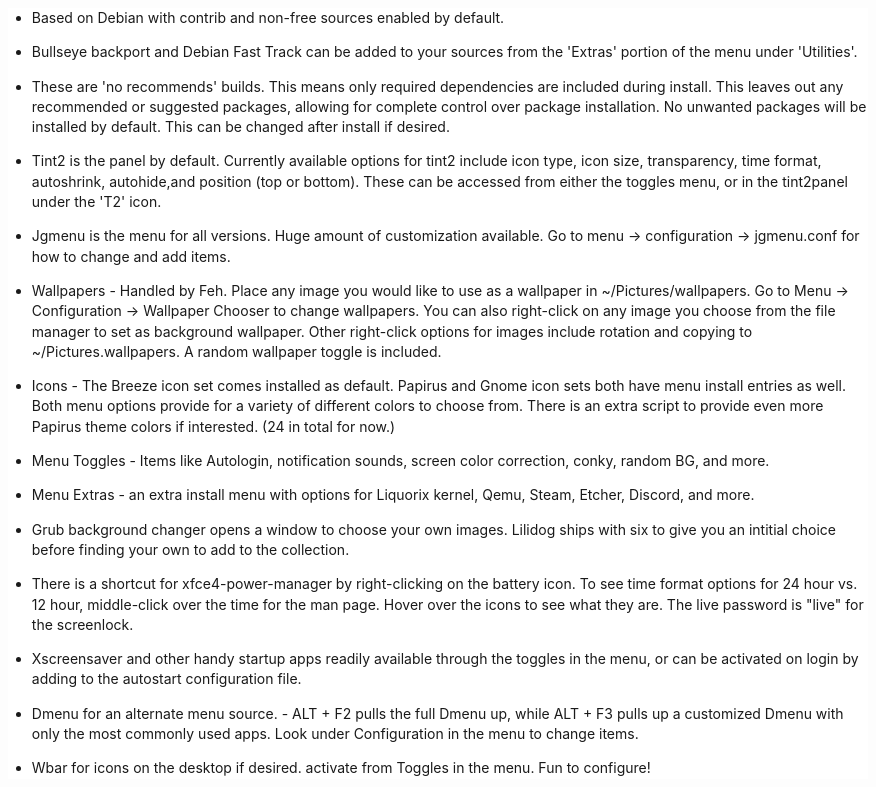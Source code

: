 - Based on Debian with contrib and non-free sources enabled by default.

- Bullseye backport and Debian Fast Track can be added to your sources from the 'Extras' portion of the menu under 'Utilities'.

- These are 'no recommends' builds. This means only required dependencies are included during install.
This leaves out any recommended or suggested packages, allowing for complete control over package installation.
No unwanted packages will be installed by default. This can be changed after install if desired.

- Tint2 is the panel by default. Currently available options for tint2 include icon type, icon size, transparency, time format,
autoshrink, autohide,and position (top or bottom). These can be accessed from either the toggles menu, or in the tint2panel
under the 'T2' icon.

- Jgmenu is the menu for all versions.  Huge amount of customization available.
Go to menu -> configuration -> jgmenu.conf for how to change and add items. 

- Wallpapers - Handled by Feh.  Place any image you would like to use as a wallpaper in ~/Pictures/wallpapers.
Go to Menu -> Configuration -> Wallpaper Chooser to change wallpapers.
You can also right-click on any image you choose from the file manager to set as background wallpaper. Other right-click
options for images include rotation and copying to ~/Pictures.wallpapers. A random wallpaper toggle is included.

- Icons - The Breeze icon set comes installed as default. Papirus and Gnome icon sets both have menu install entries as well.
Both menu options provide for a variety of different colors to choose from.  There is an extra script to provide even
more Papirus theme colors if interested. (24 in total for now.)

- Menu Toggles - Items like Autologin, notification sounds, screen color correction, conky, random BG, and more.

- Menu Extras - an extra install menu with options for Liquorix kernel, Qemu, Steam, Etcher, Discord, and more.

- Grub background changer opens a window to choose your own images. Lilidog ships with six to give you an intitial
choice before finding your own to add to the collection.

- There is a shortcut for xfce4-power-manager by right-clicking on the battery icon.
To see time format options for 24 hour vs. 12 hour, middle-click over the time for the man page.
Hover over the icons to see what they are.  The live password is "live" for the screenlock.

- Xscreensaver and other handy startup apps readily available through the toggles in the menu,
or can be activated on login by adding to the autostart configuration file.

- Dmenu for an alternate menu source. - ALT + F2 pulls the full Dmenu up, while ALT + F3 pulls up a
customized Dmenu with only the most commonly used apps. Look under Configuration in the menu to change items.

- Wbar for icons on the desktop if desired. activate from Toggles in the menu. Fun to configure!

